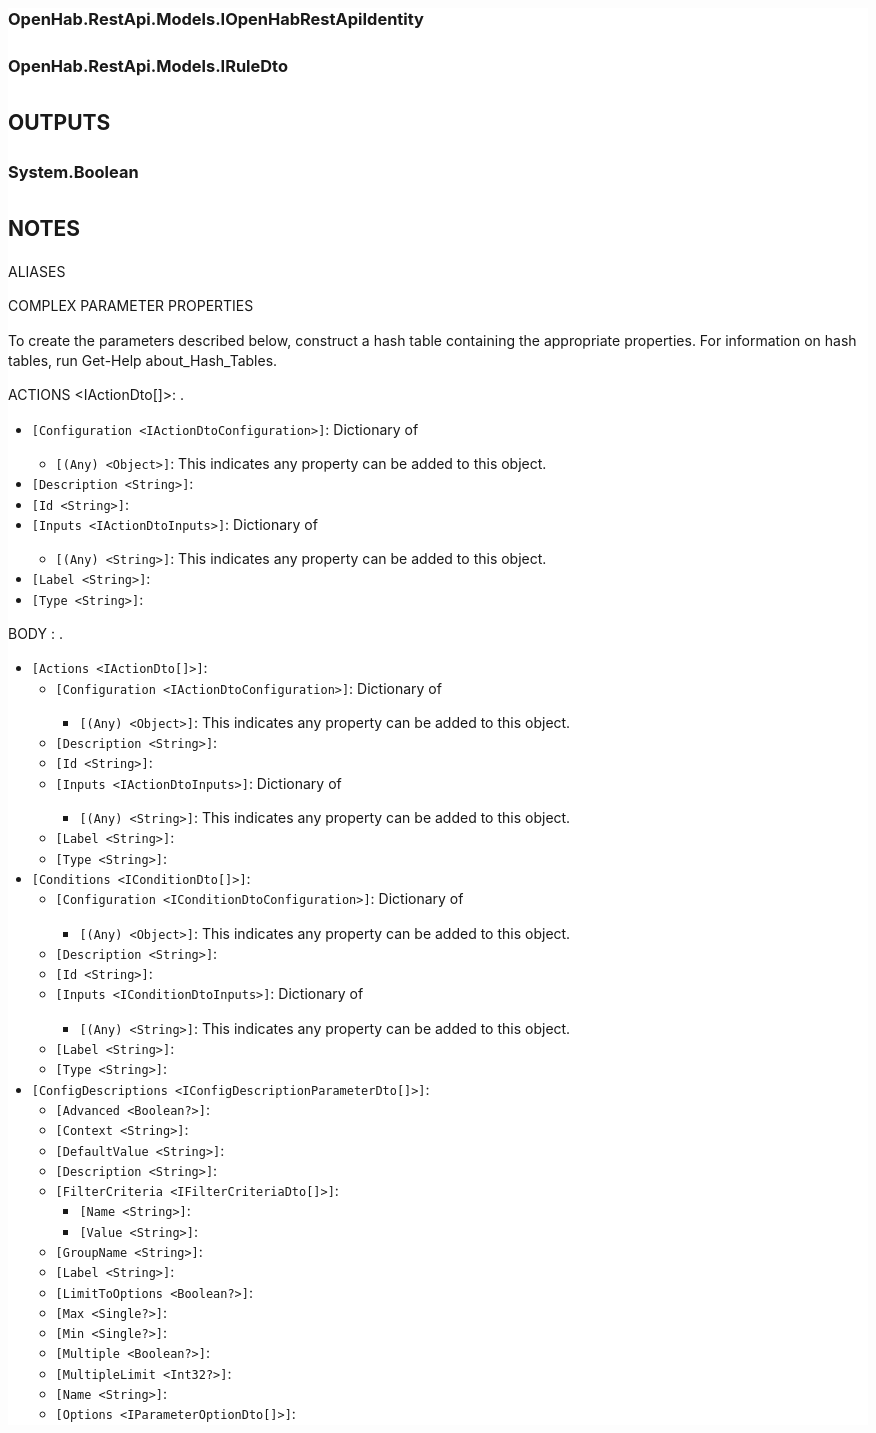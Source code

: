 ### OpenHab.RestApi.Models.IOpenHabRestApiIdentity

### OpenHab.RestApi.Models.IRuleDto

## OUTPUTS

### System.Boolean

## NOTES

ALIASES

COMPLEX PARAMETER PROPERTIES

To create the parameters described below, construct a hash table containing the appropriate properties. For information on hash tables, run Get-Help about_Hash_Tables.


ACTIONS <IActionDto[]>: .
  - `[Configuration <IActionDtoConfiguration>]`: Dictionary of <any>
    - `[(Any) <Object>]`: This indicates any property can be added to this object.
  - `[Description <String>]`: 
  - `[Id <String>]`: 
  - `[Inputs <IActionDtoInputs>]`: Dictionary of <string>
    - `[(Any) <String>]`: This indicates any property can be added to this object.
  - `[Label <String>]`: 
  - `[Type <String>]`: 

BODY <IRuleDto>: .
  - `[Actions <IActionDto[]>]`: 
    - `[Configuration <IActionDtoConfiguration>]`: Dictionary of <any>
      - `[(Any) <Object>]`: This indicates any property can be added to this object.
    - `[Description <String>]`: 
    - `[Id <String>]`: 
    - `[Inputs <IActionDtoInputs>]`: Dictionary of <string>
      - `[(Any) <String>]`: This indicates any property can be added to this object.
    - `[Label <String>]`: 
    - `[Type <String>]`: 
  - `[Conditions <IConditionDto[]>]`: 
    - `[Configuration <IConditionDtoConfiguration>]`: Dictionary of <any>
      - `[(Any) <Object>]`: This indicates any property can be added to this object.
    - `[Description <String>]`: 
    - `[Id <String>]`: 
    - `[Inputs <IConditionDtoInputs>]`: Dictionary of <string>
      - `[(Any) <String>]`: This indicates any property can be added to this object.
    - `[Label <String>]`: 
    - `[Type <String>]`: 
  - `[ConfigDescriptions <IConfigDescriptionParameterDto[]>]`: 
    - `[Advanced <Boolean?>]`: 
    - `[Context <String>]`: 
    - `[DefaultValue <String>]`: 
    - `[Description <String>]`: 
    - `[FilterCriteria <IFilterCriteriaDto[]>]`: 
      - `[Name <String>]`: 
      - `[Value <String>]`: 
    - `[GroupName <String>]`: 
    - `[Label <String>]`: 
    - `[LimitToOptions <Boolean?>]`: 
    - `[Max <Single?>]`: 
    - `[Min <Single?>]`: 
    - `[Multiple <Boolean?>]`: 
    - `[MultipleLimit <Int32?>]`: 
    - `[Name <String>]`: 
    - `[Options <IParameterOptionDto[]>]`: 